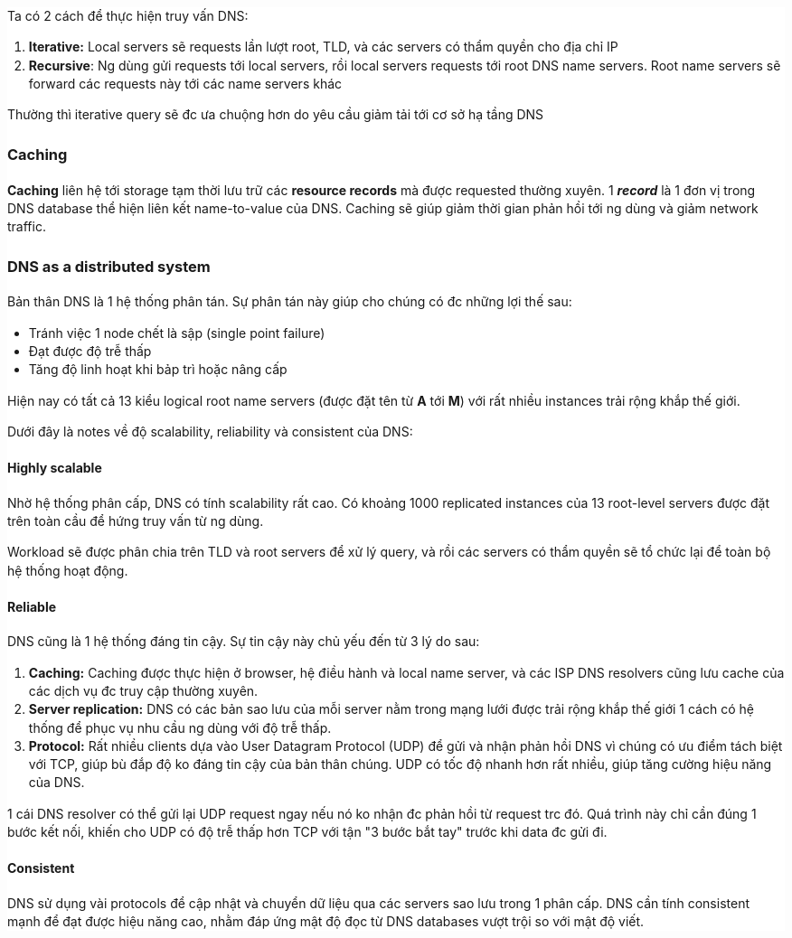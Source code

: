 Ta có 2 cách để thực hiện truy vấn DNS:

1. **Iterative:** Local servers sẽ requests lần lượt root, TLD, và các servers có thẩm quyền cho địa chỉ IP
2. **Recursive**: Ng dùng gửi requests tới local servers, rồi local servers requests tới root DNS name servers. Root name servers sẽ forward các requests này tới các name servers khác

Thường thì iterative query sẽ đc ưa chuộng hơn do yêu cầu giảm tải tới cơ sở hạ tầng DNS

### Caching

**Caching** liên hệ tới storage tạm thời lưu trữ các **resource records** mà được requested thường xuyên. 1 **_record_** là 1 đơn vị trong DNS database thể hiện liên kết name-to-value của DNS. Caching sẽ giúp giảm thời gian phản hồi tới ng dùng và giảm network traffic.

### DNS as a distributed system

Bản thân DNS là 1 hệ thống phân tán. Sự phân tán này giúp cho chúng có đc những lợi thế sau:

- Tránh việc 1 node chết là sập (single point failure)
- Đạt được độ trễ thấp
- Tăng độ linh hoạt khi bảp trì hoặc nâng cấp

Hiện nay có tất cả 13 kiểu logical root name servers (được đặt tên từ **A** tới **M**) với rất nhiều instances trải rộng khắp thế giới.

Dưới đây là notes về độ scalability, reliability và consistent của DNS:

#### Highly scalable

Nhờ hệ thống phân cấp, DNS có tính scalability rất cao. Có khoảng 1000 replicated instances của 13 root-level servers được đặt trên toàn cầu để hứng truy vấn từ ng dùng.

Workload sẽ được phân chia trên TLD và root servers để xử lý query, và rồi các servers có thẩm quyền sẽ tổ chức lại để toàn bộ hệ thống hoạt động.

#### Reliable

DNS cũng là 1 hệ thống đáng tin cậy. Sự tin cậy này chủ yếu đến từ 3 lý do sau:

1. **Caching:** Caching được thực hiện ở browser, hệ điều hành và local name server, và các ISP DNS resolvers cũng lưu cache của các dịch vụ đc truy cập thường xuyên.
2. **Server replication:** DNS có các bản sao lưu của mỗi server nằm trong mạng lưới được trải rộng khắp thế giới 1 cách có hệ thống để phục vụ nhu cầu ng dùng với độ trễ thấp.
3. **Protocol:** Rất nhiều clients dựa vào User Datagram Protocol (UDP) để gửi và nhận phản hồi DNS vì chúng có ưu điểm tách biệt với TCP, giúp bù đắp độ ko đáng tin cậy của bản thân chúng. UDP có tốc độ nhanh hơn rất nhiều, giúp tăng cường hiệu năng của DNS.

  1 cái DNS resolver có thể gửi lại UDP request ngay nếu nó ko nhận đc phản hồi từ request trc đó. Quá trình này chỉ cần đúng 1 bước kết nối, khiến cho UDP có độ trễ thấp hơn TCP với tận "3 bước bắt tay" trước khi data đc gửi đi.

#### Consistent

DNS sử dụng vài protocols để cập nhật và chuyển dữ liệu qua các servers sao lưu trong 1 phân cấp. DNS cần tính consistent mạnh để đạt được hiệu năng cao, nhằm đáp ứng mật độ đọc từ DNS databases vượt trội so với mật độ viết.
